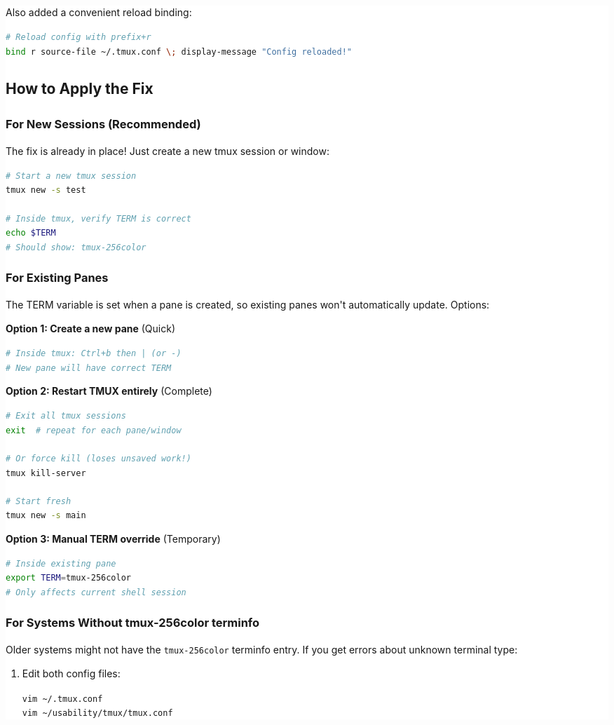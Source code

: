 Also added a convenient reload binding:
```bash
# Reload config with prefix+r
bind r source-file ~/.tmux.conf \; display-message "Config reloaded!"
```

## How to Apply the Fix

### For New Sessions (Recommended)
The fix is already in place! Just create a new tmux session or window:
```bash
# Start a new tmux session
tmux new -s test

# Inside tmux, verify TERM is correct
echo $TERM
# Should show: tmux-256color
```

### For Existing Panes
The TERM variable is set when a pane is created, so existing panes won't automatically update. Options:

**Option 1: Create a new pane** (Quick)
```bash
# Inside tmux: Ctrl+b then | (or -)
# New pane will have correct TERM
```

**Option 2: Restart TMUX entirely** (Complete)
```bash
# Exit all tmux sessions
exit  # repeat for each pane/window

# Or force kill (loses unsaved work!)
tmux kill-server

# Start fresh
tmux new -s main
```

**Option 3: Manual TERM override** (Temporary)
```bash
# Inside existing pane
export TERM=tmux-256color
# Only affects current shell session
```

### For Systems Without tmux-256color terminfo

Older systems might not have the `tmux-256color` terminfo entry. If you get errors about unknown terminal type:

1. Edit both config files:
   ```bash
   vim ~/.tmux.conf
   vim ~/usability/tmux/tmux.conf
   ```
